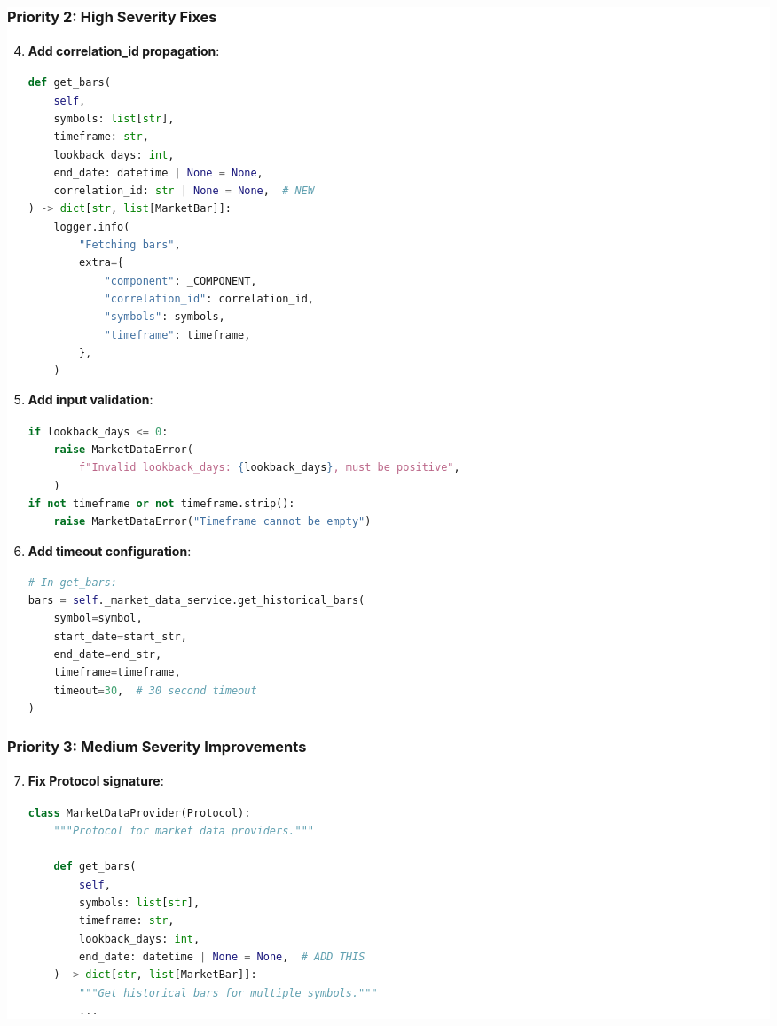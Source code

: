 ### Priority 2: High Severity Fixes

4. **Add correlation_id propagation**:
   ```python
   def get_bars(
       self,
       symbols: list[str],
       timeframe: str,
       lookback_days: int,
       end_date: datetime | None = None,
       correlation_id: str | None = None,  # NEW
   ) -> dict[str, list[MarketBar]]:
       logger.info(
           "Fetching bars",
           extra={
               "component": _COMPONENT,
               "correlation_id": correlation_id,
               "symbols": symbols,
               "timeframe": timeframe,
           },
       )
   ```

5. **Add input validation**:
   ```python
   if lookback_days <= 0:
       raise MarketDataError(
           f"Invalid lookback_days: {lookback_days}, must be positive",
       )
   if not timeframe or not timeframe.strip():
       raise MarketDataError("Timeframe cannot be empty")
   ```

6. **Add timeout configuration**:
   ```python
   # In get_bars:
   bars = self._market_data_service.get_historical_bars(
       symbol=symbol,
       start_date=start_str,
       end_date=end_str,
       timeframe=timeframe,
       timeout=30,  # 30 second timeout
   )
   ```

### Priority 3: Medium Severity Improvements

7. **Fix Protocol signature**:
   ```python
   class MarketDataProvider(Protocol):
       """Protocol for market data providers."""
   
       def get_bars(
           self, 
           symbols: list[str], 
           timeframe: str, 
           lookback_days: int,
           end_date: datetime | None = None,  # ADD THIS
       ) -> dict[str, list[MarketBar]]:
           """Get historical bars for multiple symbols."""
           ...
   ```
